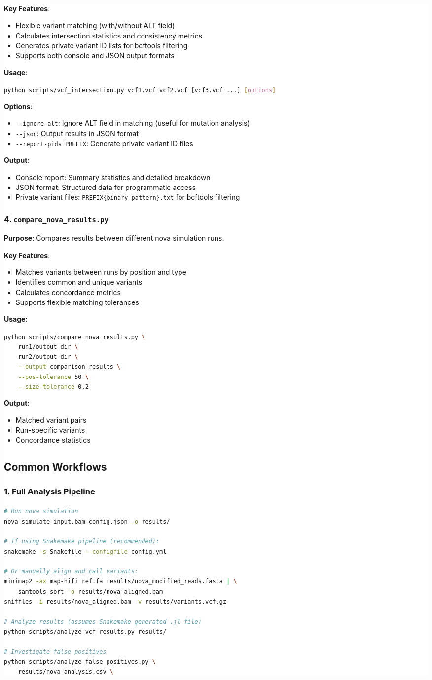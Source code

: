 **Key Features**:
- Flexible variant matching (with/without ALT field)
- Calculates intersection statistics and consistency metrics
- Generates private variant ID lists for bcftools filtering
- Supports both console and JSON output formats

**Usage**:
```bash
python scripts/vcf_intersection.py vcf1.vcf vcf2.vcf [vcf3.vcf ...] [options]
```

**Options**:
- `--ignore-alt`: Ignore ALT field in matching (useful for mutation analysis)
- `--json`: Output results in JSON format
- `--report-pids PREFIX`: Generate private variant ID files

**Output**:
- Console report: Summary statistics and detailed breakdown
- JSON format: Structured data for programmatic access
- Private variant files: `PREFIX{binary_pattern}.txt` for bcftools filtering

### 4. `compare_nova_results.py`
**Purpose**: Compares results between different nova simulation runs.

**Key Features**:
- Matches variants between runs by position and type
- Identifies common and unique variants
- Calculates concordance metrics
- Supports flexible matching tolerances

**Usage**:
```bash
python scripts/compare_nova_results.py \
    run1/output_dir \
    run2/output_dir \
    --output comparison_results \
    --pos-tolerance 50 \
    --size-tolerance 0.2
```

**Output**:
- Matched variant pairs
- Run-specific variants
- Concordance statistics

## Common Workflows

### 1. Full Analysis Pipeline
```bash
# Run nova simulation
nova simulate input.bam config.json -o results/

# If using Snakemake pipeline (recommended):
snakemake -s Snakefile --configfile config.yml

# Or manually align and call variants:
minimap2 -ax map-hifi ref.fa results/nova_modified_reads.fasta | \
    samtools sort -o results/nova_aligned.bam
sniffles -i results/nova_aligned.bam -v results/variants.vcf.gz

# Analyze results (assumes Snakemake generated .jl file)
python scripts/analyze_vcf_results.py results/

# Investigate false positives
python scripts/analyze_false_positives.py \
    results/nova_analysis.csv \
```